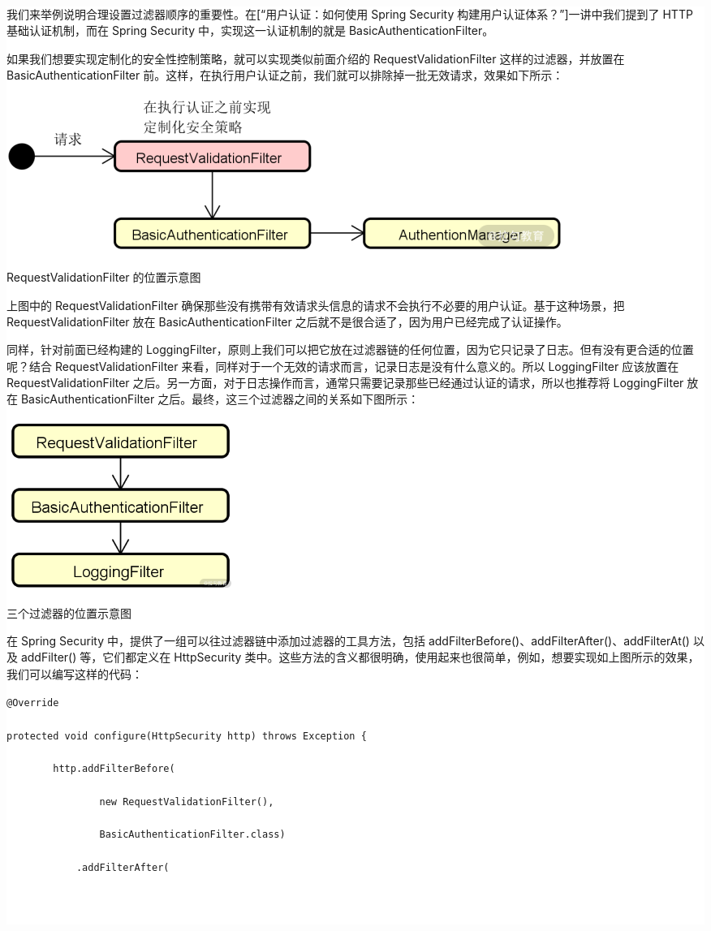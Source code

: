 <p>我们来举例说明合理设置过滤器顺序的重要性。在[“用户认证：如何使用 Spring Security 构建用户认证体系？”]一讲中我们提到了 HTTP 基础认证机制，而在 Spring Security 中，实现这一认证机制的就是 BasicAuthenticationFilter。</p>

<p>如果我们想要实现定制化的安全性控制策略，就可以实现类似前面介绍的 RequestValidationFilter 这样的过滤器，并放置在 BasicAuthenticationFilter 前。这样，在执行用户认证之前，我们就可以排除掉一批无效请求，效果如下所示：</p>

<p><img src="assets/CioPOWDJ2tWAOEqvAABaXzH63gI541.png" alt="Drawing 3.png" /></p>

<p>RequestValidationFilter 的位置示意图</p>

<p>上图中的 RequestValidationFilter 确保那些没有携带有效请求头信息的请求不会执行不必要的用户认证。基于这种场景，把 RequestValidationFilter 放在 BasicAuthenticationFilter 之后就不是很合适了，因为用户已经完成了认证操作。</p>

<p>同样，针对前面已经构建的 LoggingFilter，原则上我们可以把它放在过滤器链的任何位置，因为它只记录了日志。但有没有更合适的位置呢？结合 RequestValidationFilter 来看，同样对于一个无效的请求而言，记录日志是没有什么意义的。所以 LoggingFilter 应该放置在 RequestValidationFilter 之后。另一方面，对于日志操作而言，通常只需要记录那些已经通过认证的请求，所以也推荐将 LoggingFilter 放在 BasicAuthenticationFilter 之后。最终，这三个过滤器之间的关系如下图所示：</p>

<p><img src="assets/CioPOWDJ2t-AMX8kAAAyTVuPA_s000.png" alt="Drawing 4.png" /></p>

<p>三个过滤器的位置示意图</p>

<p>在 Spring Security 中，提供了一组可以往过滤器链中添加过滤器的工具方法，包括 addFilterBefore()、addFilterAfter()、addFilterAt() 以及 addFilter() 等，它们都定义在 HttpSecurity 类中。这些方法的含义都很明确，使用起来也很简单，例如，想要实现如上图所示的效果，我们可以编写这样的代码：</p>

<pre><code>@Override

protected void configure(HttpSecurity http) throws Exception {

        http.addFilterBefore(

                new RequestValidationFilter(),

                BasicAuthenticationFilter.class)

            .addFilterAfter(
